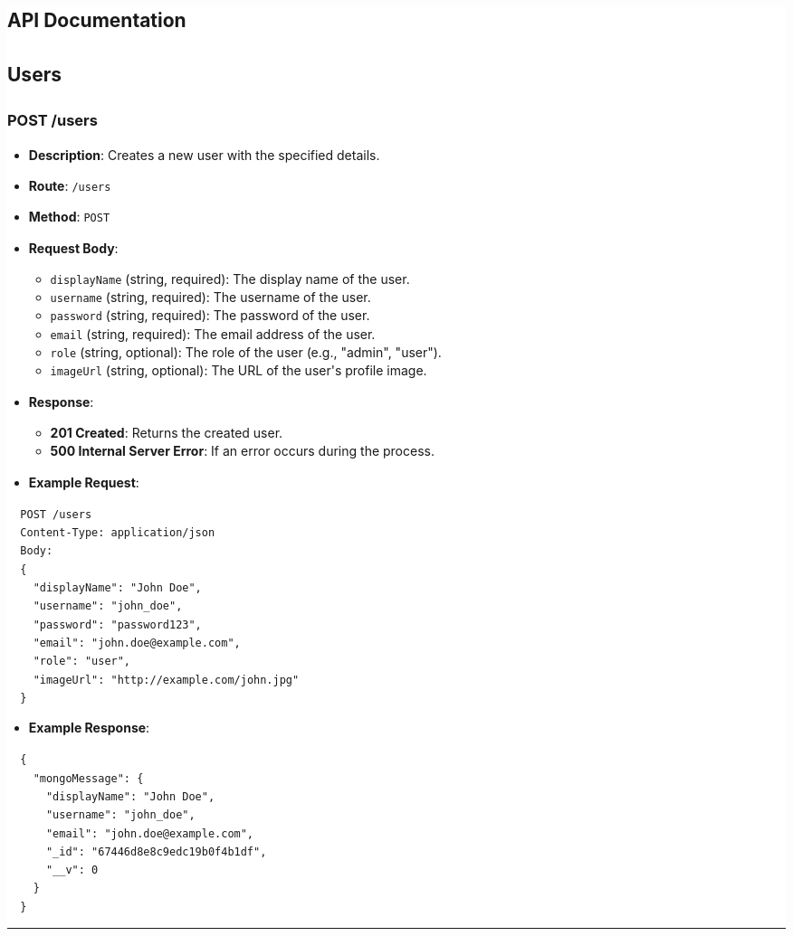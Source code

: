 ## **API Documentation**

## **Users**

### **POST /users**

- **Description**: Creates a new user with the specified details.

- **Route**: `/users`

- **Method**: `POST`

- **Request Body**:

  - `displayName` (string, required): The display name of the user.
  - `username` (string, required): The username of the user.
  - `password` (string, required): The password of the user.
  - `email` (string, required): The email address of the user.
  - `role` (string, optional): The role of the user (e.g., "admin", "user").
  - `imageUrl` (string, optional): The URL of the user's profile image.

- **Response**:

  - **201 Created**: Returns the created user.
  - **500 Internal Server Error**: If an error occurs during the process.

- **Example Request**:

```
  POST /users
  Content-Type: application/json
  Body:
  {
    "displayName": "John Doe",
    "username": "john_doe",
    "password": "password123",
    "email": "john.doe@example.com",
    "role": "user",
    "imageUrl": "http://example.com/john.jpg"
  }
```

- **Example Response**:

```
  {
    "mongoMessage": {
      "displayName": "John Doe",
      "username": "john_doe",
      "email": "john.doe@example.com",
      "_id": "67446d8e8c9edc19b0f4b1df",
      "__v": 0
    }
  }
```

---